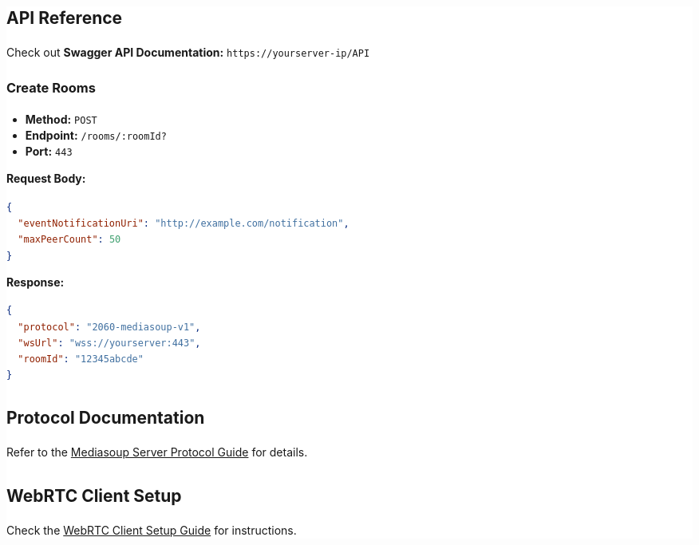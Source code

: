 ## API Reference

Check out **Swagger API Documentation:** `https://yourserver-ip/API`

### Create Rooms

- **Method:** `POST`
- **Endpoint:** `/rooms/:roomId?`
- **Port:** `443`

**Request Body:**

```json
{
  "eventNotificationUri": "http://example.com/notification",
  "maxPeerCount": 50
}
```

**Response:**

```json
{
  "protocol": "2060-mediasoup-v1",
  "wsUrl": "wss://yourserver:443",
  "roomId": "12345abcde"
}
```

## Protocol Documentation

Refer to the [Mediasoup Server Protocol Guide](./docs/mediasoup-server-protocol.md) for details.

## WebRTC Client Setup

Check the [WebRTC Client Setup Guide](./docs/webrtc-client-setup-guide.md) for instructions.
